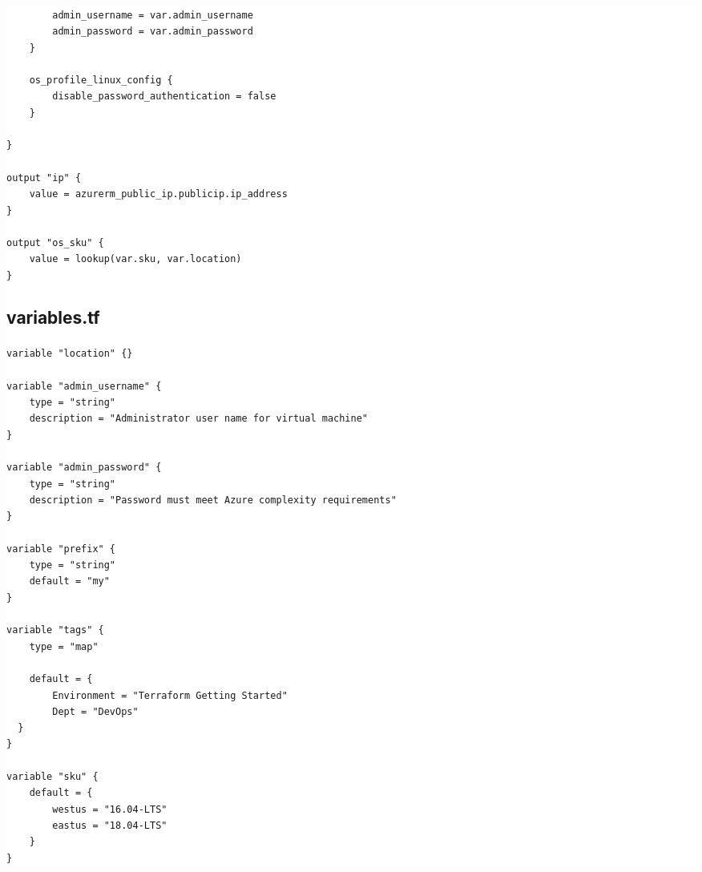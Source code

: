 ```hcl
        admin_username = var.admin_username
        admin_password = var.admin_password
    }

    os_profile_linux_config {
        disable_password_authentication = false
    }

}

output "ip" {
    value = azurerm_public_ip.publicip.ip_address
}

output "os_sku" {
    value = lookup(var.sku, var.location)
}
```

## variables.tf

```hcl
variable "location" {}

variable "admin_username" {
    type = "string"
    description = "Administrator user name for virtual machine"
}

variable "admin_password" {
    type = "string"
    description = "Password must meet Azure complexity requirements"
}

variable "prefix" {
    type = "string"
    default = "my"
}

variable "tags" {
    type = "map"

    default = {
        Environment = "Terraform Getting Started"
        Dept = "DevOps"
  }
}

variable "sku" {
    default = {
        westus = "16.04-LTS"
        eastus = "18.04-LTS"
    }
}
```
